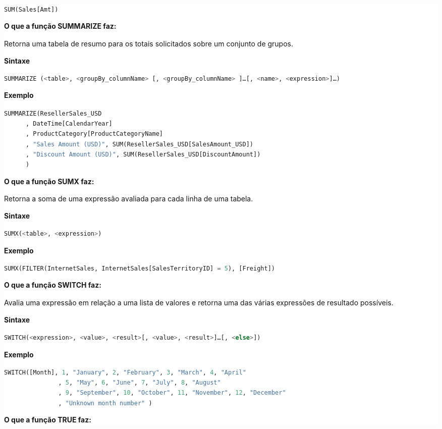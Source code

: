 ~~~py
SUM(Sales[Amt])
~~~

**O que a função SUMMARIZE faz:**

Retorna uma tabela de resumo para os totais solicitados sobre um conjunto de grupos.

**Sintaxe**

~~~py
SUMMARIZE (<table>, <groupBy_columnName> [, <groupBy_columnName> ]…[, <name>, <expression>]…)
~~~

**Exemplo**

~~~py
SUMMARIZE(ResellerSales_USD  
      , DateTime[CalendarYear]  
      , ProductCategory[ProductCategoryName]  
      , "Sales Amount (USD)", SUM(ResellerSales_USD[SalesAmount_USD])  
      , "Discount Amount (USD)", SUM(ResellerSales_USD[DiscountAmount])  
      )
~~~

**O que a função SUMX faz:**

Retorna a soma de uma expressão avaliada para cada linha de uma tabela.

**Sintaxe**

~~~py
SUMX(<table>, <expression>)
~~~

**Exemplo**

~~~py
SUMX(FILTER(InternetSales, InternetSales[SalesTerritoryID] = 5), [Freight])
~~~

**O que a função SWITCH faz:**

Avalia uma expressão em relação a uma lista de valores e retorna uma das várias expressões de resultado possíveis.

**Sintaxe**

~~~py
SWITCH(<expression>, <value>, <result>[, <value>, <result>]…[, <else>])
~~~

**Exemplo**

~~~py
SWITCH([Month], 1, "January", 2, "February", 3, "March", 4, "April"  
               , 5, "May", 6, "June", 7, "July", 8, "August"  
               , 9, "September", 10, "October", 11, "November", 12, "December"  
               , "Unknown month number" )
~~~

**O que a função TRUE faz:**
